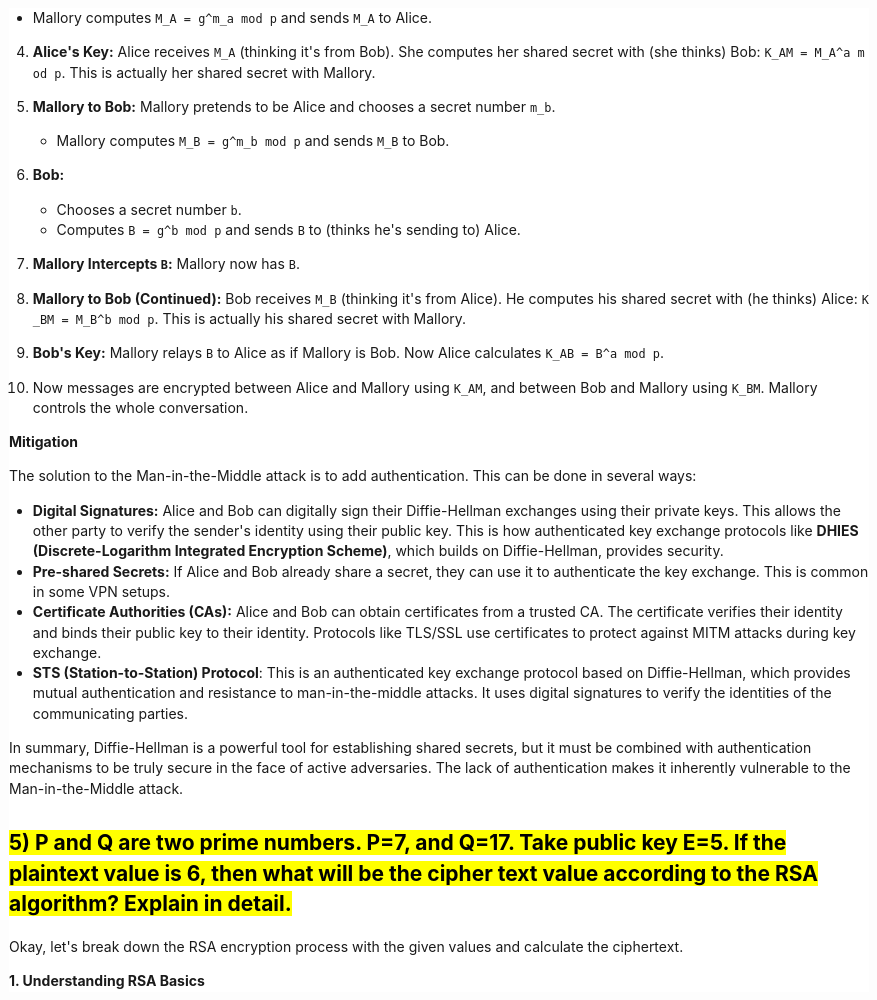    - Mallory computes `M_A = g^m_a mod p` and sends `M_A` to Alice.

4. **Alice's Key:** Alice receives `M_A` (thinking it's from Bob). She computes her shared secret with (she thinks) Bob: `K_AM = M_A^a mod p`. This is actually her shared secret with Mallory.

5. **Mallory to Bob:** Mallory pretends to be Alice and chooses a secret number `m_b`.

   - Mallory computes `M_B = g^m_b mod p` and sends `M_B` to Bob.

6. **Bob:**

   - Chooses a secret number `b`.
   - Computes `B = g^b mod p` and sends `B` to (thinks he's sending to) Alice.

7. **Mallory Intercepts `B`:** Mallory now has `B`.

8. **Mallory to Bob (Continued):** Bob receives `M_B` (thinking it's from Alice). He computes his shared secret with (he thinks) Alice: `K_BM = M_B^b mod p`. This is actually his shared secret with Mallory.

9. **Bob's Key:** Mallory relays `B` to Alice as if Mallory is Bob. Now Alice calculates `K_AB = B^a mod p`.

10. Now messages are encrypted between Alice and Mallory using `K_AM`, and between Bob and Mallory using `K_BM`. Mallory controls the whole conversation.

**Mitigation**

The solution to the Man-in-the-Middle attack is to add authentication. This can be done in several ways:

- **Digital Signatures:** Alice and Bob can digitally sign their Diffie-Hellman exchanges using their private keys. This allows the other party to verify the sender's identity using their public key. This is how authenticated key exchange protocols like **DHIES (Discrete-Logarithm Integrated Encryption Scheme)**, which builds on Diffie-Hellman, provides security.
- **Pre-shared Secrets:** If Alice and Bob already share a secret, they can use it to authenticate the key exchange. This is common in some VPN setups.
- **Certificate Authorities (CAs):** Alice and Bob can obtain certificates from a trusted CA. The certificate verifies their identity and binds their public key to their identity. Protocols like TLS/SSL use certificates to protect against MITM attacks during key exchange.
- **STS (Station-to-Station) Protocol**: This is an authenticated key exchange protocol based on Diffie-Hellman, which provides mutual authentication and resistance to man-in-the-middle attacks. It uses digital signatures to verify the identities of the communicating parties.

In summary, Diffie-Hellman is a powerful tool for establishing shared secrets, but it must be combined with authentication mechanisms to be truly secure in the face of active adversaries. The lack of authentication makes it inherently vulnerable to the Man-in-the-Middle attack.

## <mark> 5) P and Q are two prime numbers. P=7, and Q=17. Take public key E=5. If the plaintext value is 6, then what will be the cipher text value according to the RSA algorithm? Explain in detail. </mark>

Okay, let's break down the RSA encryption process with the given values and calculate the ciphertext.

**1. Understanding RSA Basics**
